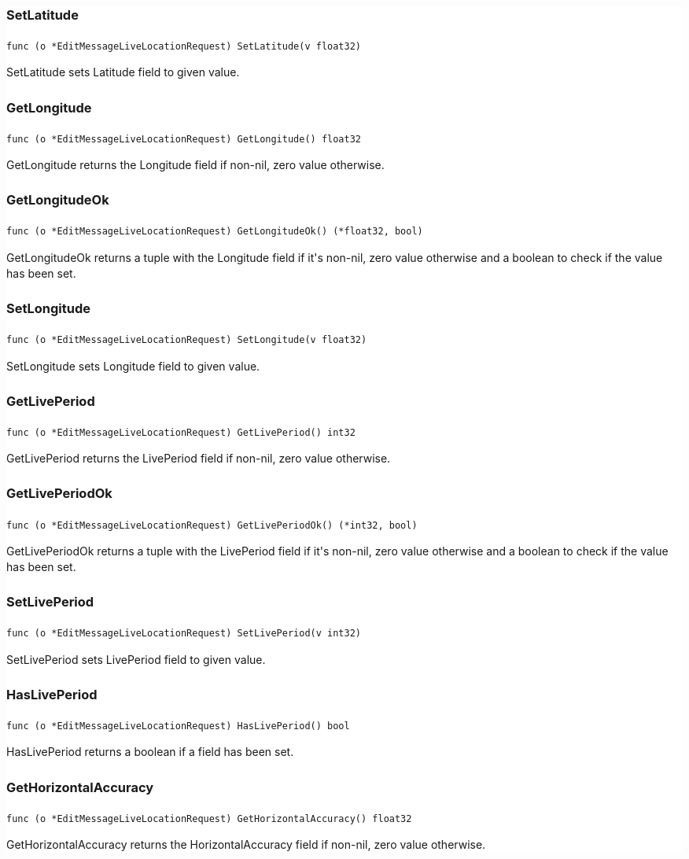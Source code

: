 ### SetLatitude

`func (o *EditMessageLiveLocationRequest) SetLatitude(v float32)`

SetLatitude sets Latitude field to given value.


### GetLongitude

`func (o *EditMessageLiveLocationRequest) GetLongitude() float32`

GetLongitude returns the Longitude field if non-nil, zero value otherwise.

### GetLongitudeOk

`func (o *EditMessageLiveLocationRequest) GetLongitudeOk() (*float32, bool)`

GetLongitudeOk returns a tuple with the Longitude field if it's non-nil, zero value otherwise
and a boolean to check if the value has been set.

### SetLongitude

`func (o *EditMessageLiveLocationRequest) SetLongitude(v float32)`

SetLongitude sets Longitude field to given value.


### GetLivePeriod

`func (o *EditMessageLiveLocationRequest) GetLivePeriod() int32`

GetLivePeriod returns the LivePeriod field if non-nil, zero value otherwise.

### GetLivePeriodOk

`func (o *EditMessageLiveLocationRequest) GetLivePeriodOk() (*int32, bool)`

GetLivePeriodOk returns a tuple with the LivePeriod field if it's non-nil, zero value otherwise
and a boolean to check if the value has been set.

### SetLivePeriod

`func (o *EditMessageLiveLocationRequest) SetLivePeriod(v int32)`

SetLivePeriod sets LivePeriod field to given value.

### HasLivePeriod

`func (o *EditMessageLiveLocationRequest) HasLivePeriod() bool`

HasLivePeriod returns a boolean if a field has been set.

### GetHorizontalAccuracy

`func (o *EditMessageLiveLocationRequest) GetHorizontalAccuracy() float32`

GetHorizontalAccuracy returns the HorizontalAccuracy field if non-nil, zero value otherwise.
